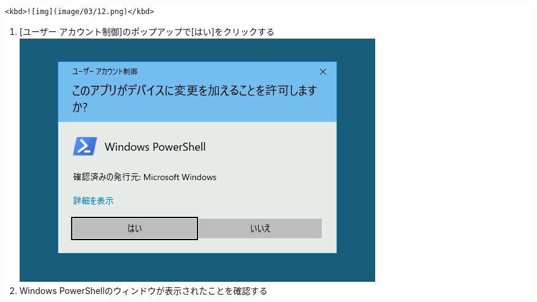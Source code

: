     <kbd>![img](image/03/12.png)</kbd>
1. [ユーザー アカウント制御]のポップアップで[はい]をクリックする  
    <kbd>![img](image/03/13.png)</kbd>
1. Windows PowerShellのウィンドウが表示されたことを確認する  